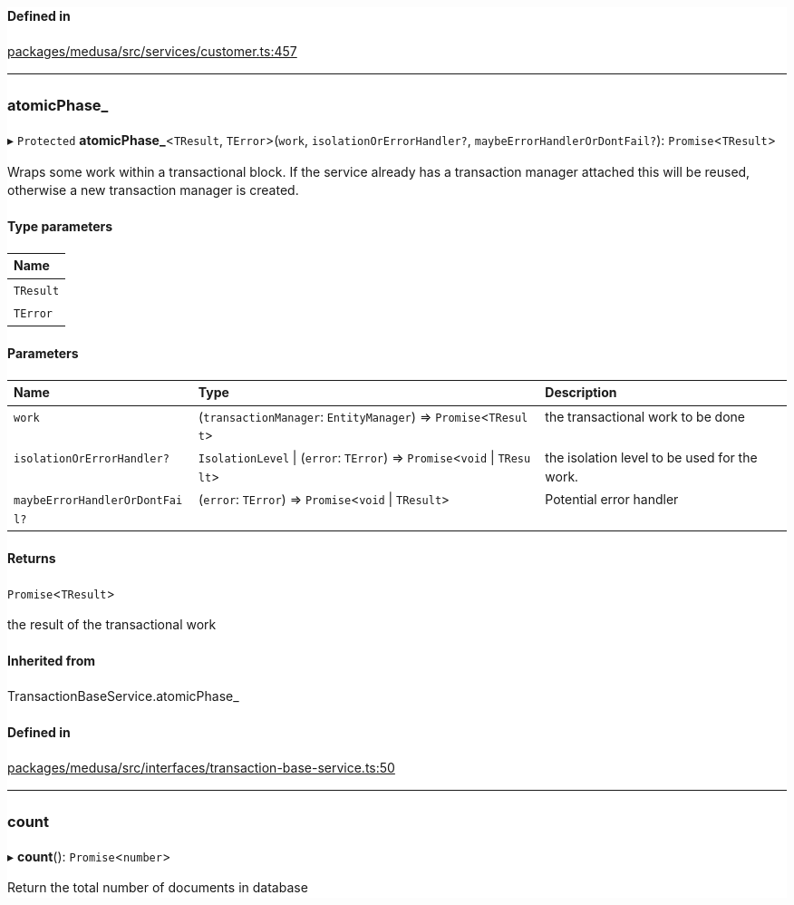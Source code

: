 #### Defined in

[packages/medusa/src/services/customer.ts:457](https://github.com/chiubaca/medusa/blob/c14b68fb7/packages/medusa/src/services/customer.ts#L457)

___

### atomicPhase\_

▸ `Protected` **atomicPhase_**<`TResult`, `TError`\>(`work`, `isolationOrErrorHandler?`, `maybeErrorHandlerOrDontFail?`): `Promise`<`TResult`\>

Wraps some work within a transactional block. If the service already has
a transaction manager attached this will be reused, otherwise a new
transaction manager is created.

#### Type parameters

| Name |
| :------ |
| `TResult` |
| `TError` |

#### Parameters

| Name | Type | Description |
| :------ | :------ | :------ |
| `work` | (`transactionManager`: `EntityManager`) => `Promise`<`TResult`\> | the transactional work to be done |
| `isolationOrErrorHandler?` | `IsolationLevel` \| (`error`: `TError`) => `Promise`<`void` \| `TResult`\> | the isolation level to be used for the work. |
| `maybeErrorHandlerOrDontFail?` | (`error`: `TError`) => `Promise`<`void` \| `TResult`\> | Potential error handler |

#### Returns

`Promise`<`TResult`\>

the result of the transactional work

#### Inherited from

TransactionBaseService.atomicPhase\_

#### Defined in

[packages/medusa/src/interfaces/transaction-base-service.ts:50](https://github.com/chiubaca/medusa/blob/c14b68fb7/packages/medusa/src/interfaces/transaction-base-service.ts#L50)

___

### count

▸ **count**(): `Promise`<`number`\>

Return the total number of documents in database
